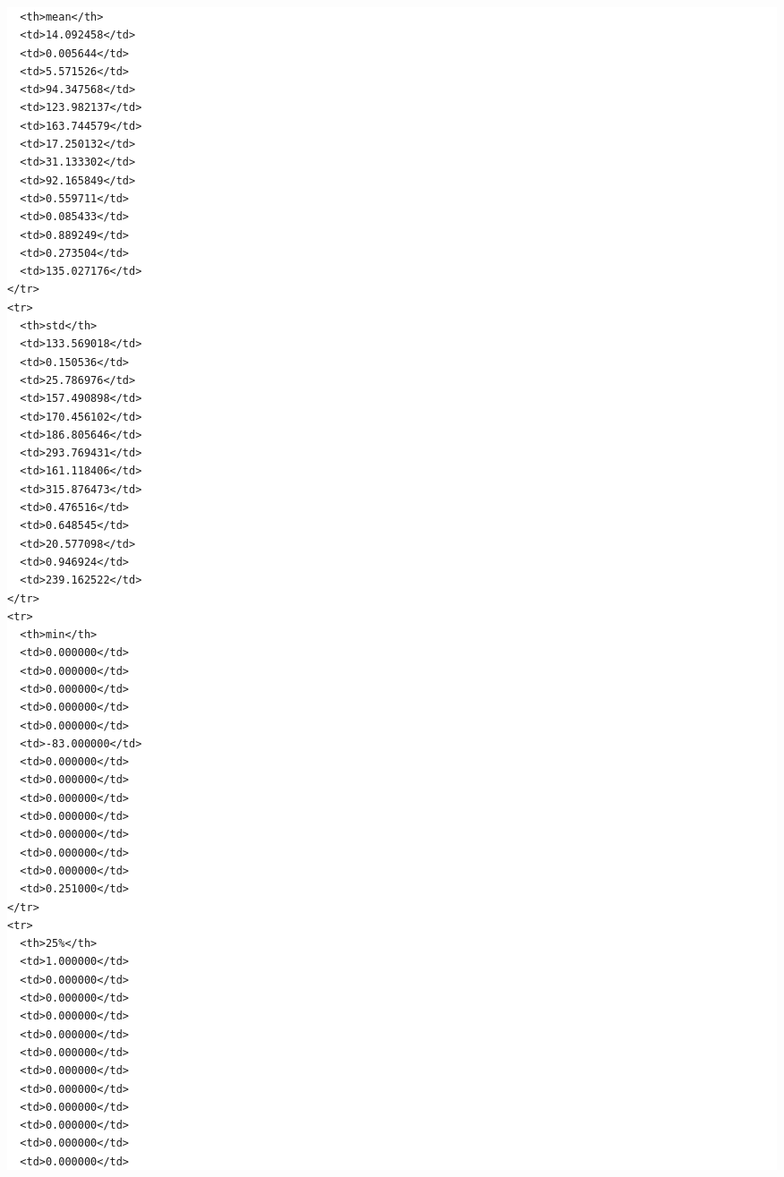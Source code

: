       <th>mean</th>
      <td>14.092458</td>
      <td>0.005644</td>
      <td>5.571526</td>
      <td>94.347568</td>
      <td>123.982137</td>
      <td>163.744579</td>
      <td>17.250132</td>
      <td>31.133302</td>
      <td>92.165849</td>
      <td>0.559711</td>
      <td>0.085433</td>
      <td>0.889249</td>
      <td>0.273504</td>
      <td>135.027176</td>
    </tr>
    <tr>
      <th>std</th>
      <td>133.569018</td>
      <td>0.150536</td>
      <td>25.786976</td>
      <td>157.490898</td>
      <td>170.456102</td>
      <td>186.805646</td>
      <td>293.769431</td>
      <td>161.118406</td>
      <td>315.876473</td>
      <td>0.476516</td>
      <td>0.648545</td>
      <td>20.577098</td>
      <td>0.946924</td>
      <td>239.162522</td>
    </tr>
    <tr>
      <th>min</th>
      <td>0.000000</td>
      <td>0.000000</td>
      <td>0.000000</td>
      <td>0.000000</td>
      <td>0.000000</td>
      <td>-83.000000</td>
      <td>0.000000</td>
      <td>0.000000</td>
      <td>0.000000</td>
      <td>0.000000</td>
      <td>0.000000</td>
      <td>0.000000</td>
      <td>0.000000</td>
      <td>0.251000</td>
    </tr>
    <tr>
      <th>25%</th>
      <td>1.000000</td>
      <td>0.000000</td>
      <td>0.000000</td>
      <td>0.000000</td>
      <td>0.000000</td>
      <td>0.000000</td>
      <td>0.000000</td>
      <td>0.000000</td>
      <td>0.000000</td>
      <td>0.000000</td>
      <td>0.000000</td>
      <td>0.000000</td>
